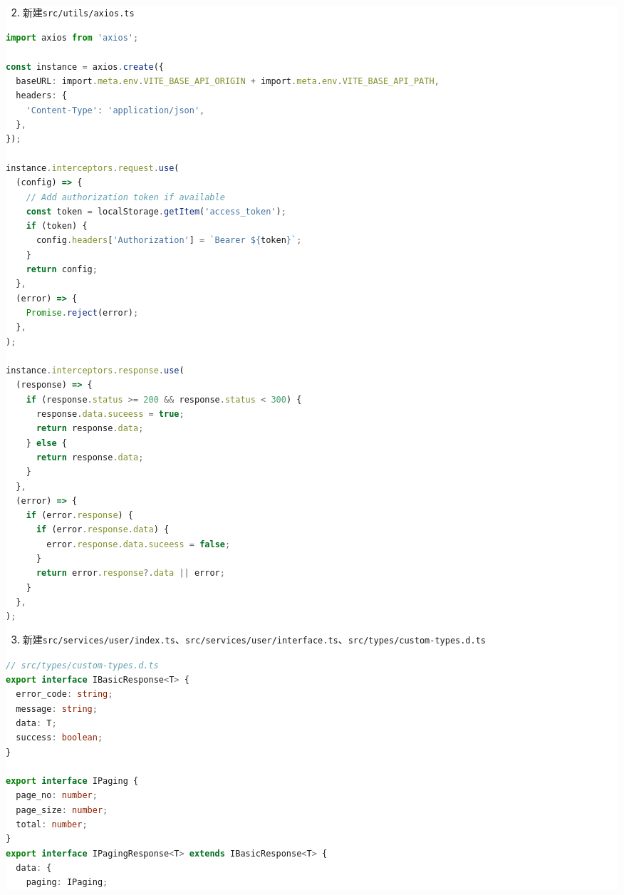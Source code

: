 2. 新建`src/utils/axios.ts`

```typescript
import axios from 'axios';

const instance = axios.create({
  baseURL: import.meta.env.VITE_BASE_API_ORIGIN + import.meta.env.VITE_BASE_API_PATH,
  headers: {
    'Content-Type': 'application/json',
  },
});

instance.interceptors.request.use(
  (config) => {
    // Add authorization token if available
    const token = localStorage.getItem('access_token');
    if (token) {
      config.headers['Authorization'] = `Bearer ${token}`;
    }
    return config;
  },
  (error) => {
    Promise.reject(error);
  },
);

instance.interceptors.response.use(
  (response) => {
    if (response.status >= 200 && response.status < 300) {
      response.data.suceess = true;
      return response.data;
    } else {
      return response.data;
    }
  },
  (error) => {
    if (error.response) {
      if (error.response.data) {
        error.response.data.suceess = false;
      }
      return error.response?.data || error;
    }
  },
);
```

3. 新建`src/services/user/index.ts`、`src/services/user/interface.ts`、`src/types/custom-types.d.ts`

```typescript
// src/types/custom-types.d.ts
export interface IBasicResponse<T> {
  error_code: string;
  message: string;
  data: T;
  success: boolean;
}

export interface IPaging {
  page_no: number;
  page_size: number;
  total: number;
}
export interface IPagingResponse<T> extends IBasicResponse<T> {
  data: {
    paging: IPaging;
```